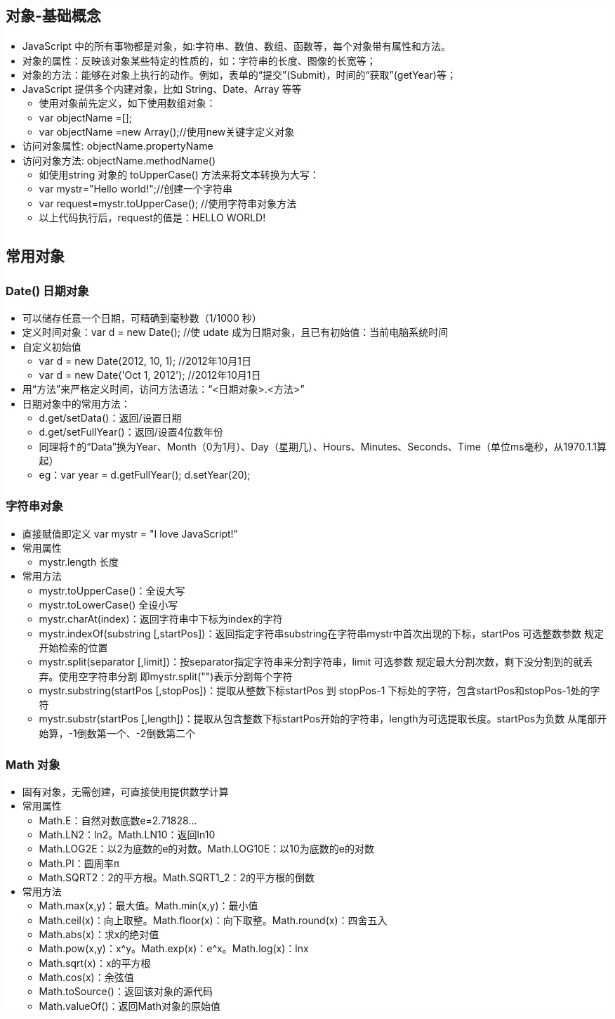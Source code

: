 ## 对象-基础概念
- JavaScript 中的所有事物都是对象，如:字符串、数值、数组、函数等，每个对象带有属性和方法。
- 对象的属性：反映该对象某些特定的性质的，如：字符串的长度、图像的长宽等；
- 对象的方法：能够在对象上执行的动作。例如，表单的“提交”(Submit)，时间的“获取”(getYear)等；
- JavaScript 提供多个内建对象，比如 String、Date、Array 等等
  - 使用对象前先定义，如下使用数组对象：
  - var objectName =[];
  - var objectName =new Array();//使用new关键字定义对象
- 访问对象属性: objectName.propertyName
- 访问对象方法: objectName.methodName()
  - 如使用string 对象的 toUpperCase() 方法来将文本转换为大写：
  - var mystr="Hello world!";//创建一个字符串
  - var request=mystr.toUpperCase(); //使用字符串对象方法
  - 以上代码执行后，request的值是：HELLO WORLD!

## 常用对象
### Date() 日期对象
- 可以储存任意一个日期，可精确到毫秒数（1/1000 秒）
- 定义时间对象：var d = new Date(); //使 udate 成为日期对象，且已有初始值：当前电脑系统时间
- 自定义初始值
  - var d = new Date(2012, 10, 1);  //2012年10月1日
  - var d = new Date('Oct 1, 2012'); //2012年10月1日
- 用“方法”来严格定义时间，访问方法语法：“<日期对象>.<方法>”
- 日期对象中的常用方法：
  - d.get/setData()：返回/设置日期
  - d.get/setFullYear()：返回/设置4位数年份
  - 同理将↑的“Data”换为Year、Month（0为1月）、Day（星期几）、Hours、Minutes、Seconds、Time（单位ms毫秒，从1970.1.1算起）
  - eg：var year = d.getFullYear(); d.setYear(20);

### 字符串对象
- 直接赋值即定义 var mystr = "I love JavaScript!"
- 常用属性
  - mystr.length 长度
- 常用方法
  - mystr.toUpperCase()：全设大写
  - mystr.toLowerCase() 全设小写
  - mystr.charAt(index)：返回字符串中下标为index的字符
  - mystr.indexOf(substring [,startPos])：返回指定字符串substring在字符串mystr中首次出现的下标，startPos 可选整数参数 规定开始检索的位置
  - mystr.split(separator [,limit])：按separator指定字符串来分割字符串，limit 可选参数 规定最大分割次数，剩下没分割到的就丢弃。使用空字符串分割 即mystr.split("")表示分割每个字符
  - mystr.substring(startPos [,stopPos])：提取从整数下标startPos 到 stopPos-1 下标处的字符，包含startPos和stopPos-1处的字符
  - mystr.substr(startPos [,length])：提取从包含整数下标startPos开始的字符串，length为可选提取长度。startPos为负数 从尾部开始算，-1倒数第一个、-2倒数第二个

### Math 对象
- 固有对象，无需创建，可直接使用提供数学计算
- 常用属性
  - Math.E：自然对数底数e=2.71828...
  - Math.LN2：ln2。Math.LN10：返回ln10
  - Math.LOG2E：以2为底数的e的对数。Math.LOG10E：以10为底数的e的对数
  - Math.PI：圆周率π
  - Math.SQRT2：2的平方根。Math.SQRT1_2：2的平方根的倒数
- 常用方法
  - Math.max(x,y)：最大值。Math.min(x,y)：最小值
  - Math.ceil(x)：向上取整。Math.floor(x)：向下取整。Math.round(x)：四舍五入
  - Math.abs(x)：求x的绝对值
  - Math.pow(x,y)：x^y。Math.exp(x)：e^x。Math.log(x)：lnx
  - Math.sqrt(x)：x的平方根
  - Math.cos(x)：余弦值
  - Math.toSource()：返回该对象的源代码
  - Math.valueOf()：返回Math对象的原始值
